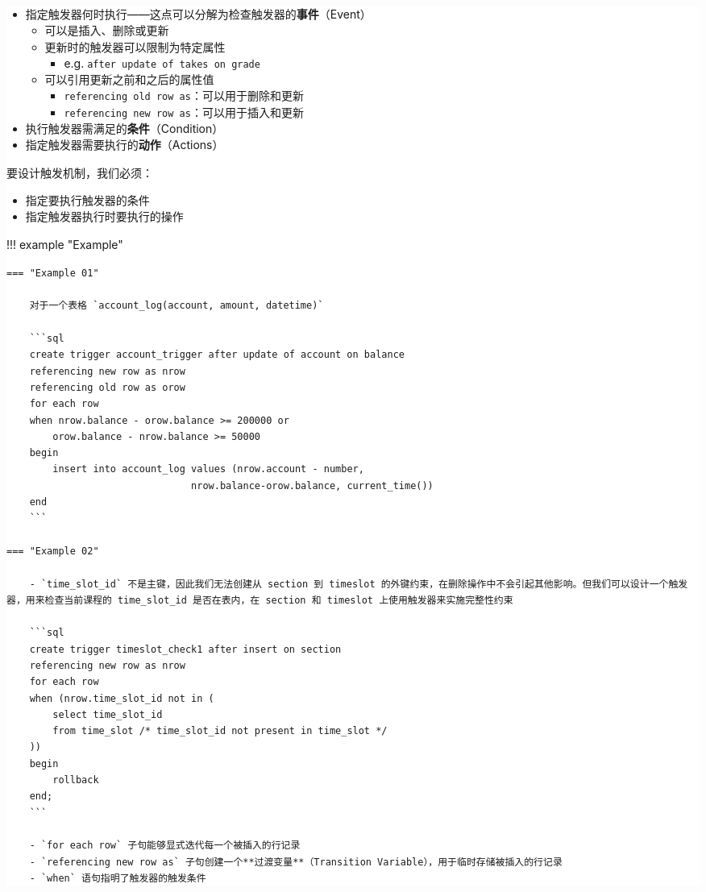 - 指定触发器何时执行——这点可以分解为检查触发器的**事件**（Event）
	- 可以是插入、删除或更新
	- 更新时的触发器可以限制为特定属性
		- e.g. `after update of takes on grade`
	- 可以引用更新之前和之后的属性值
		- `referencing old row as`：可以用于删除和更新
		- `referencing new row as`：可以用于插入和更新
- 执行触发器需满足的**条件**（Condition）
- 指定触发器需要执行的**动作**（Actions）

要设计触发机制，我们必须：

- 指定要执行触发器的条件
- 指定触发器执行时要执行的操作

!!! example "Example"

	=== "Example 01"
	
		对于一个表格 `account_log(account, amount, datetime)`
		
		```sql
		create trigger account_trigger after update of account on balance
		referencing new row as nrow
		referencing old row as orow
		for each row 
		when nrow.balance - orow.balance >= 200000 or
			orow.balance - nrow.balance >= 50000
		begin
			insert into account_log values (nrow.account - number, 
									nrow.balance-orow.balance, current_time())
		end
		```
	
	=== "Example 02"
	
		- `time_slot_id` 不是主键，因此我们无法创建从 section 到 timeslot 的外键约束，在删除操作中不会引起其他影响。但我们可以设计一个触发器，用来检查当前课程的 time_slot_id 是否在表内，在 section 和 timeslot 上使用触发器来实施完整性约束
		
		```sql
		create trigger timeslot_check1 after insert on section
		referencing new row as nrow
		for each row
		when (nrow.time_slot_id not in (
		    select time_slot_id
		    from time_slot /* time_slot_id not present in time_slot */
		))
		begin
		    rollback
		end;
		```
		
		- `for each row` 子句能够显式迭代每一个被插入的行记录
		- `referencing new row as` 子句创建一个**过渡变量**（Transition Variable），用于临时存储被插入的行记录
		- `when` 语句指明了触发器的触发条件
	